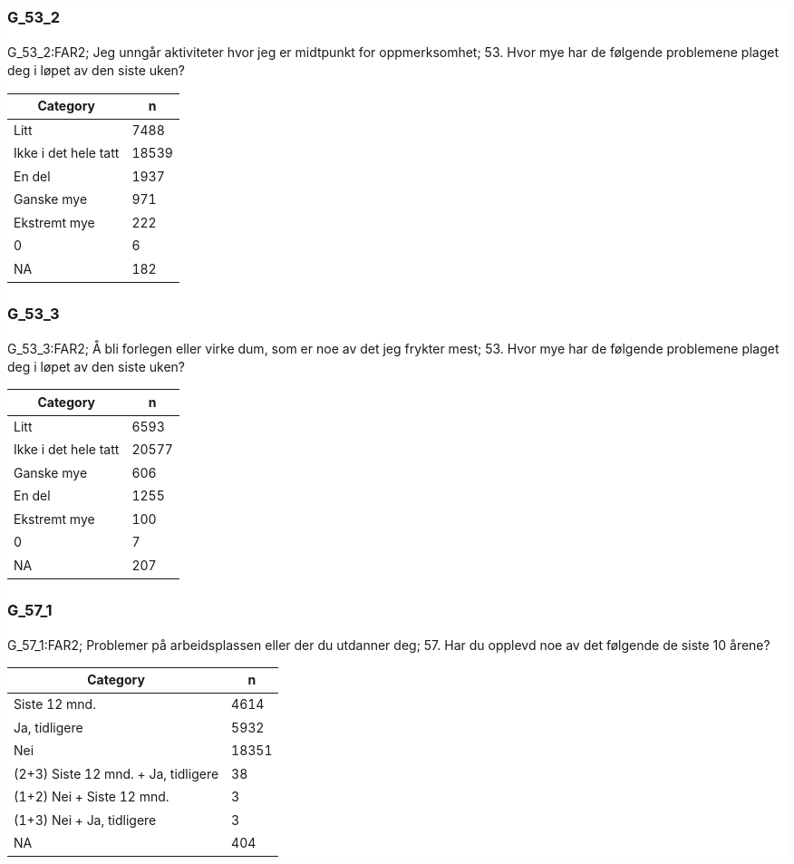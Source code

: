 
### G_53_2
G_53_2:FAR2; Jeg unngår aktiviteter hvor jeg er midtpunkt for oppmerksomhet; 53. Hvor mye har de følgende problemene plaget deg i løpet av den siste uken?


| Category | n |
| -------- | - |
| Litt | 7488 |
| Ikke i det hele tatt | 18539 |
| En del | 1937 |
| Ganske mye | 971 |
| Ekstremt mye | 222 |
| 0 | 6 |
| NA | 182 |


### G_53_3
G_53_3:FAR2; Å bli forlegen eller virke dum, som er noe av det jeg frykter mest; 53. Hvor mye har de følgende problemene plaget deg i løpet av den siste uken?


| Category | n |
| -------- | - |
| Litt | 6593 |
| Ikke i det hele tatt | 20577 |
| Ganske mye | 606 |
| En del | 1255 |
| Ekstremt mye | 100 |
| 0 | 7 |
| NA | 207 |


### G_57_1
G_57_1:FAR2; Problemer på arbeidsplassen eller der du utdanner deg; 57. Har du opplevd noe av det følgende de siste 10 årene?


| Category | n |
| -------- | - |
| Siste 12 mnd. | 4614 |
| Ja, tidligere | 5932 |
| Nei | 18351 |
| (2+3) Siste 12 mnd. + Ja, tidligere | 38 |
| (1+2) Nei + Siste 12 mnd. | 3 |
| (1+3) Nei + Ja, tidligere | 3 |
| NA | 404 |
